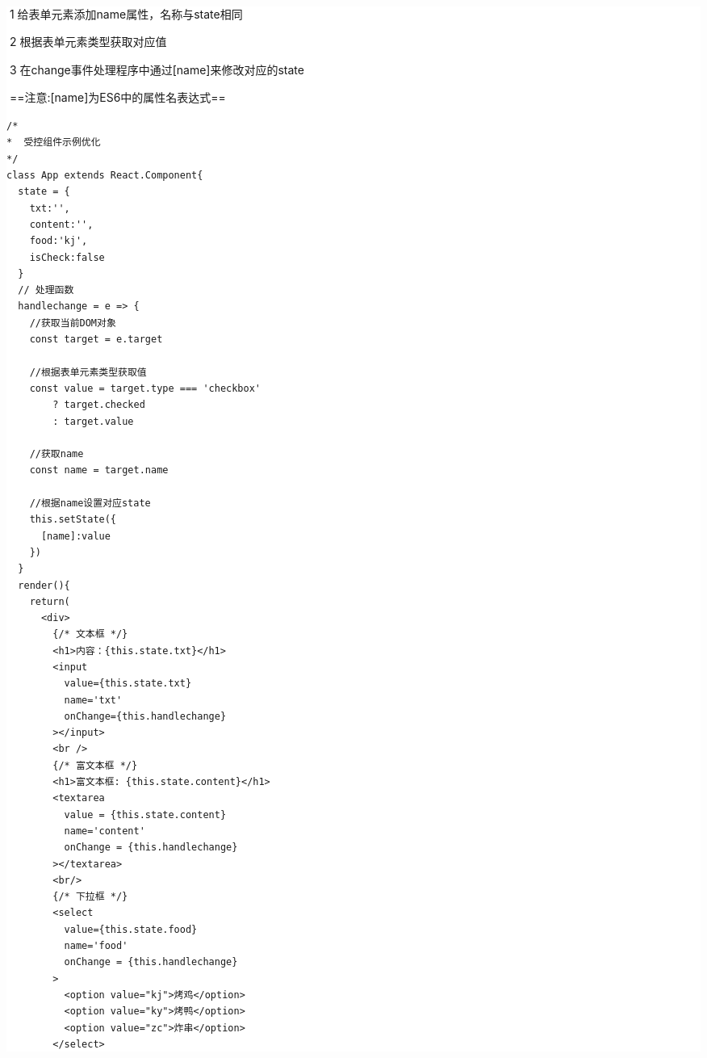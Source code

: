 ​	1 给表单元素添加name属性，名称与state相同

​	2 根据表单元素类型获取对应值

​	3 在change事件处理程序中通过[name]来修改对应的state

​	==注意:[name]为ES6中的属性名表达式==

```react
/*
*  受控组件示例优化
*/
class App extends React.Component{
  state = {
    txt:'',
    content:'',
    food:'kj',
    isCheck:false
  }
  // 处理函数
  handlechange = e => {
    //获取当前DOM对象
    const target = e.target

    //根据表单元素类型获取值
    const value = target.type === 'checkbox'
        ? target.checked
        : target.value
    
    //获取name
    const name = target.name
    
    //根据name设置对应state
    this.setState({
      [name]:value
    })
  }
  render(){
    return(
      <div>
        {/* 文本框 */}
        <h1>内容：{this.state.txt}</h1>
        <input 
          value={this.state.txt}
          name='txt'
          onChange={this.handlechange}
        ></input>
        <br />
        {/* 富文本框 */}
        <h1>富文本框: {this.state.content}</h1>
        <textarea
          value = {this.state.content}
          name='content'
          onChange = {this.handlechange}
        ></textarea>
        <br/>
        {/* 下拉框 */}
        <select 
          value={this.state.food}
          name='food'
          onChange = {this.handlechange} 
        >
          <option value="kj">烤鸡</option>
          <option value="ky">烤鸭</option>
          <option value="zc">炸串</option>
        </select>
```